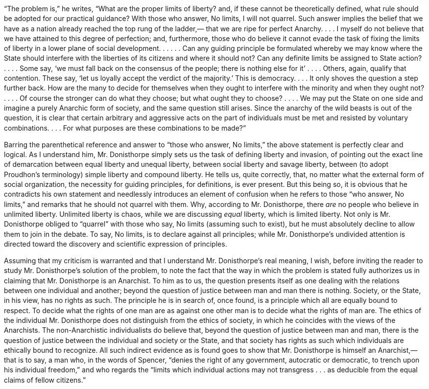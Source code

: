 “The problem is,” he writes, “What are the proper limits of liberty? and, if these cannot be theoretically defined, what rule should be adopted for our practical guidance? With those who answer, No limits, I will not quarrel. Such answer implies the belief that we have as a nation already reached the top rung of the ladder,— that we are ripe for perfect Anarchy. . . . I myself do not believe that we have attained to this degree of perfection; and, furthermore, those who do believe it cannot evade the task of fixing the limits of liberty in a lower plane of social development. . . . . . Can any guiding principle be formulated whereby we may know where the State should interfere with the liberties of its citizens and where it should not? Can any definite limits be assigned to State action? . . . . Some say, ‘we must fall back on the consensus of the people; there is nothing else for it’ . . . . Others, again, qualify that contention. These say, ‘let us loyally accept the verdict of the majority.’ This is democracy. . . . It only shoves the question a step further back. How are the many to decide for themselves when they ought to interfere with the minority and when they ought not? . . . . Of course the stronger can do what they choose; but what ought they to choose? . . . . We may put the State on one side and imagine a purely Anarchic form of society, and the same question still arises. Since the anarchy of the wild beasts is out of the question, it is clear that certain arbitrary and aggressive acts on the part of individuals must be met and resisted by voluntary combinations. . . . For what purposes are these combinations to be made?”

Barring the parenthetical reference and answer to “those who answer, No limits,” the above statement is perfectly clear and logical. As I understand him, Mr. Donisthorpe simply sets us the task of defining liberty and invasion, of pointing out the exact line of demarcation between equal liberty and unequal liberty, between social liberty and savage liberty, between (to adopt Proudhon’s terminology) simple liberty and compound liberty. He tells us, quite correctly, that, no matter what the external form of social organization, the necessity for guiding principles, for definitions, is ever present. But this being so, it is obvious that he contradicts his own statement and needlessly introduces an element of confusion when he refers to those “who answer, No limits,” and remarks that he should not quarrel with them. Why, according to Mr. Donisthorpe, there *are* no people who believe in unlimited liberty. Unlimited liberty is chaos, while we are discussing *equal* liberty, which is limited liberty. Not only is Mr. Donisthorpe obliged to “quarrel” with those who say, No limits (assuming such to exist), but he must absolutely decline to allow them to join in the debate. To say, No limits, is to declare against all principles; while Mr. Donisthorpe’s undivided attention is directed toward the discovery and scientific expression of principles.

Assuming that my criticism is warranted and that I understand Mr. Donisthorpe’s real meaning, I wish, before inviting the reader to study Mr. Donisthorpe’s solution of the problem, to note the fact that the way in which the problem is stated fully authorizes us in claiming that Mr. Donisthorpe is an Anarchist. To him as to us, the question presents itself as one dealing with the relations between one individual and another; beyond the question of justice between man and man there is nothing. Society, or the State, in his view, has no rights as such. The principle he is in search of, once found, is a principle which all are equally bound to respect. To decide what the rights of one man are as against one other man is to decide what the rights of man are. The ethics of the individual Mr. Donisthorpe does not distinguish from the ethics of society, in which he coincides with the views of the Anarchists. The non-Anarchistic individualists do believe that, beyond the question of justice between man and man, there is the question of justice between the individual and society or the State, and that society has rights as such which individuals are ethically bound to recognize. All such indirect evidence as is found goes to show that Mr. Donisthorpe is himself an Anarchist,— that is to say, a man who, in the words of Spencer, “denies the right of any government, autocratic or democratic, to trench upon his individual freedom,” and who regards the “limits which individual actions may not transgress . . . as deducible from the equal claims of fellow citizens.”
